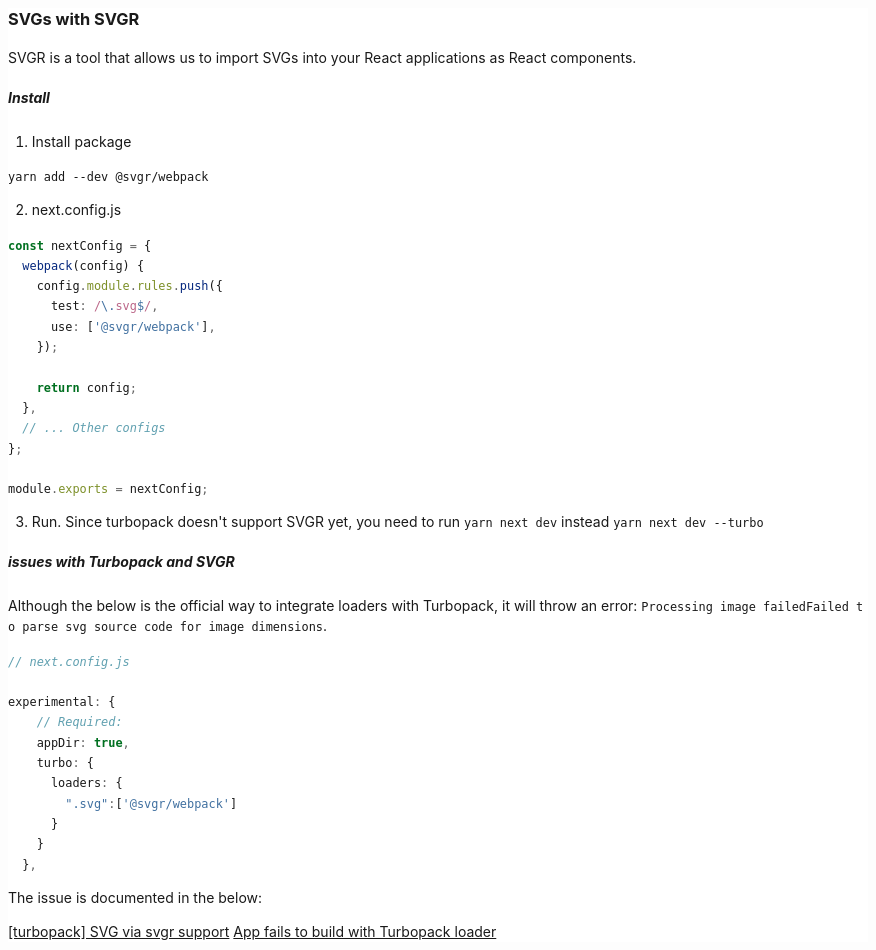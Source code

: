 ### SVGs with SVGR

SVGR is a tool that allows us to import SVGs into your React applications as React components.

##### Install

1. Install package

`yarn add --dev @svgr/webpack`

2. next.config.js

```typescript
const nextConfig = {
  webpack(config) {
    config.module.rules.push({
      test: /\.svg$/,
      use: ['@svgr/webpack'],
    });

    return config;
  },
  // ... Other configs
};

module.exports = nextConfig;
```

3. Run. Since turbopack doesn't support SVGR yet, you need to run `yarn next dev` instead `yarn next dev --turbo`

##### issues with Turbopack and SVGR

Although the below is the official way to integrate loaders with Turbopack, it will throw an error: `Processing image failedFailed to parse svg source code for image dimensions`.

```typescript
// next.config.js

experimental: {
    // Required:
    appDir: true,
    turbo: {
      loaders: {
        ".svg":['@svgr/webpack']
      }
    }
  },

```

The issue is documented in the below:

[[turbopack] SVG via svgr support](https://github.com/vercel/turbo/issues/4832)
[App fails to build with Turbopack loader](https://github.com/vercel/next.js/issues/48140)
